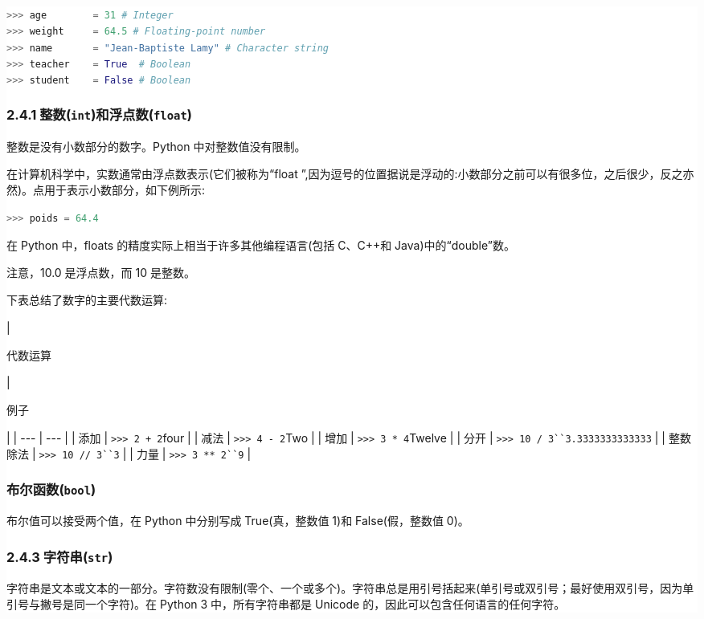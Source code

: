 ```py
>>> age        = 31 # Integer
>>> weight     = 64.5 # Floating-point number
>>> name       = "Jean-Baptiste Lamy" # Character string
>>> teacher    = True  # Boolean
>>> student    = False # Boolean

```

### 2.4.1 整数(`int`)和浮点数(`float`)

整数是没有小数部分的数字。Python 中对整数值没有限制。

在计算机科学中，实数通常由浮点数表示(它们被称为“float ”,因为逗号的位置据说是浮动的:小数部分之前可以有很多位，之后很少，反之亦然)。点用于表示小数部分，如下例所示:

```py
>>> poids = 64.4

```

在 Python 中，floats 的精度实际上相当于许多其他编程语言(包括 C、C++和 Java)中的“double”数。

注意，10.0 是浮点数，而 10 是整数。

下表总结了数字的主要代数运算:

<colgroup><col class="tcol1 align-left"> <col class="tcol2 align-left"></colgroup> 
| 

代数运算

 | 

例子

 |
| --- | --- |
| 添加 | `>>> 2 + 2`four |
| 减法 | `>>> 4 - 2`Two |
| 增加 | `>>> 3 * 4`Twelve |
| 分开 | `>>> 10 / 3``3.3333333333333` |
| 整数除法 | `>>> 10 // 3``3` |
| 力量 | `>>> 3 ** 2``9` |

### 布尔函数(`bool`)

布尔值可以接受两个值，在 Python 中分别写成 True(真，整数值 1)和 False(假，整数值 0)。

### 2.4.3 字符串(`str`)

字符串是文本或文本的一部分。字符数没有限制(零个、一个或多个)。字符串总是用引号括起来(单引号或双引号；最好使用双引号，因为单引号与撇号是同一个字符)。在 Python 3 中，所有字符串都是 Unicode 的，因此可以包含任何语言的任何字符。

